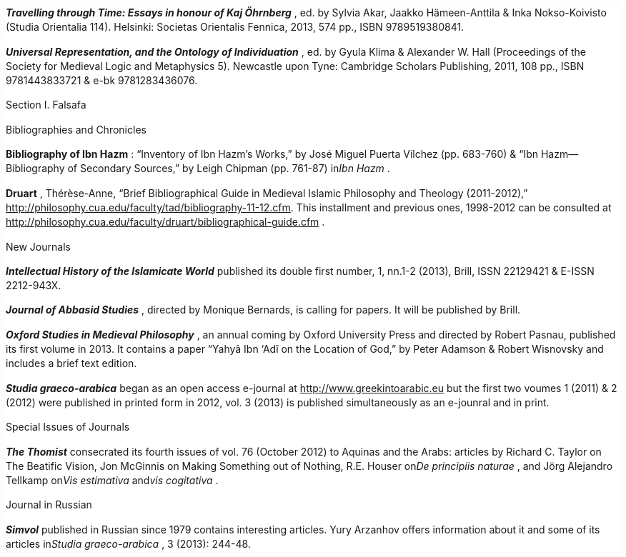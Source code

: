 ***Travelling through Time: Essays in honour of Kaj Öhrnberg*** , ed. by
Sylvia Akar, Jaakko Hämeen-Anttila & Inka Nokso-Koivisto (Studia
Orientalia 114). Helsinki: Societas Orientalis Fennica, 2013, 574 pp.,
ISBN 9789519380841.

***Universal Representation, and the Ontology of Individuation*** , ed.
by Gyula Klima & Alexander W. Hall (Proceedings of the Society for
Medieval Logic and Metaphysics 5). Newcastle upon Tyne: Cambridge
Scholars Publishing, 2011, 108 pp., ISBN 9781443833721 & e-bk
9781283436076.

Section I. Falsafa

Bibliographies and Chronicles

**Bibliography of Ibn Hazm** : “Inventory of Ibn Hazm’s Works,” by José
Miguel Puerta Vílchez (pp. 683-760) & “Ibn Hazm—Bibliography of
Secondary Sources,” by Leigh Chipman (pp. 761-87) in*Ibn Hazm* .

**Druart** , Thérèse-Anne, “Brief Bibliographical Guide in Medieval
Islamic Philosophy and Theology (2011-2012),”
http://philosophy.cua.edu/faculty/tad/bibliography-11-12.cfm. This
installment and previous ones, 1998-2012 can be consulted at
http://philosophy.cua.edu/faculty/druart/bibliographical-guide.cfm .

New Journals

***Intellectual History of the Islamicate World*** published its double
first number, 1, nn.1-2 (2013), Brill, ISSN 22129421 & E-ISSN 2212-943X.

***Journal of Abbasid Studies*** , directed by Monique Bernards, is
calling for papers. It will be published by Brill.

***Oxford Studies in Medieval Philosophy*** , an annual coming by Oxford
University Press and directed by Robert Pasnau, published its first
volume in 2013. It contains a paper “Yahyâ Ibn ‘Adî on the Location of
God,” by Peter Adamson & Robert Wisnovsky and includes a brief text
edition.

***Studia graeco-arabica*** began as an open access e-journal at
http://www.greekintoarabic.eu but the first two voumes 1 (2011) & 2
(2012) were published in printed form in 2012, vol. 3 (2013) is
published simultaneously as an e-jounral and in print.

Special Issues of Journals

***The Thomist*** consecrated its fourth issues of vol. 76 (October
2012) to Aquinas and the Arabs: articles by Richard C. Taylor on The
Beatific Vision, Jon McGinnis on Making Something out of Nothing, R.E.
Houser on*De principiis naturae* , and Jörg Alejandro Tellkamp on*Vis
estimativa* and*vis cogitativa* .

Journal in Russian

***Simvol*** published in Russian since 1979 contains interesting
articles. Yury Arzanhov offers information about it and some of its
articles in*Studia graeco-arabica* , 3 (2013): 244-48.
